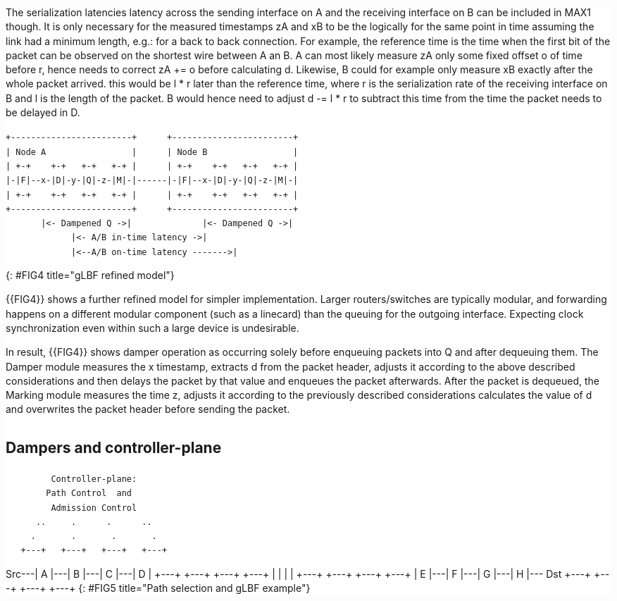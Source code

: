 The serialization latencies latency across the sending interface
on A and the receiving interface on B can be included in MAX1 though.
It is only necessary for the measured timestamps zA and xB to
be the logically for the same point in time assuming the link had a minimum
length, e.g.: for a  back to back connection. For example, the reference
time is the time when the first bit of the packet can be observed
on the shortest wire between A an B. A can most likely measure zA only
some fixed offset o of time before r, hence needs to correct zA += o
before calculating d. Likewise, B could for example only measure xB
exactly after the whole packet arrived. this would be l * r later than
the reference time, where r is the serialization rate of the receiving
interface on B and l is the length of the packet. B would hence need
to adjust d -= l * r to subtract this time from the time the packet
needs to be delayed in D.

    +------------------------+      +------------------------+ 
    | Node A                 |      | Node B                 |
    | +-+    +-+   +-+   +-+ |      | +-+    +-+   +-+   +-+ |
    |-|F|--x-|D|-y-|Q|-z-|M|-|------|-|F|--x-|D|-y-|Q|-z-|M|-|
    | +-+    +-+   +-+   +-+ |      | +-+    +-+   +-+   +-+ |
    +------------------------+      +------------------------+
           |<- Dampened Q ->|              |<- Dampened Q ->|
                 |<- A/B in-time latency ->|
                 |<--A/B on-time latency ------->|
{: #FIG4 title="gLBF refined model"} 

{{FIG4}} shows a further refined model for simpler implementation.
Larger routers/switches are typically modular, and forwarding
happens on a different modular component (such as a linecard)
than the queuing for the outgoing interface. Expecting clock
synchronization even within such a large device is undesirable.

In result, {{FIG4}} shows damper operation as occurring solely before
enqueuing packets into Q and after dequeuing them. The Damper
module measures the x timestamp, extracts d from the packet header,
adjusts it according to the above described considerations and then
delays the packet by that value and enqueues the packet afterwards. 
After the packet is dequeued, the Marking module measures the time
z, adjusts it according to the previously described considerations
calculates the value of d and overwrites the packet header before
sending the packet.

## Dampers and controller-plane

             Controller-plane:
            Path Control  and
             Admission Control
          ..     .      .      ..
         .       .       .       . 
       +---+   +---+   +---+   +---+
 Src---| A |---| B |---| C |---| D |
       +---+   +---+   +---+   +---+
         |       |       |       |
       +---+   +---+   +---+   +---+
       | E |---| F |---| G |---| H |--- Dst
       +---+   +---+   +---+   +---+
{: #FIG5 title="Path selection and gLBF example"} 
       